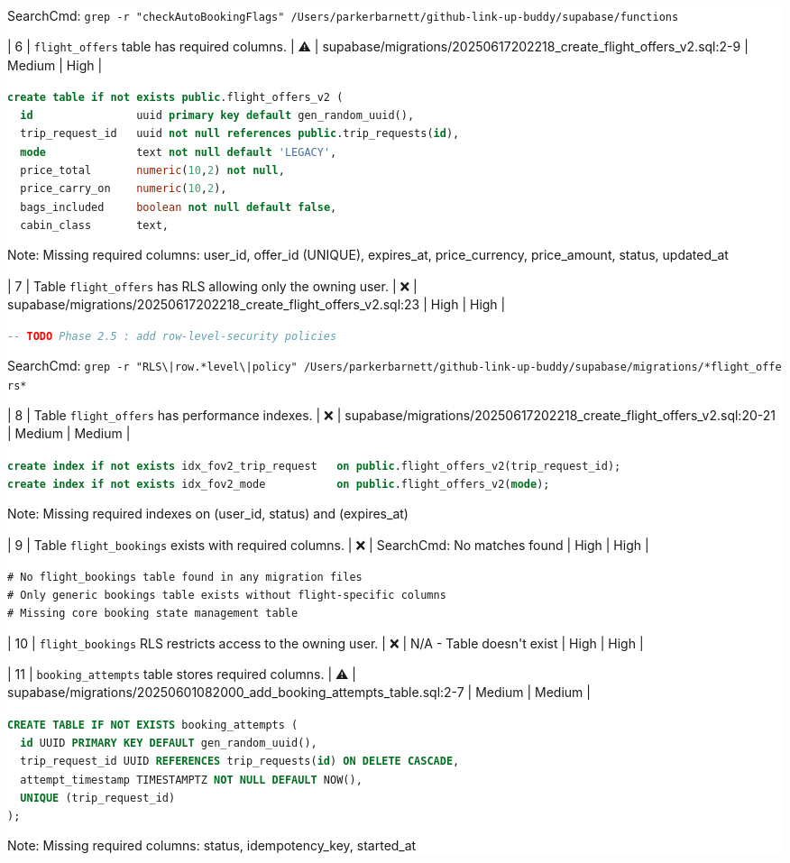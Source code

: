 SearchCmd: `grep -r "checkAutoBookingFlags" /Users/parkerbarnett/github-link-up-buddy/supabase/functions`

| 6 | `flight_offers` table has required columns. | ⚠️ | supabase/migrations/20250617202218_create_flight_offers_v2.sql:2-9 | Medium | High |

```sql
create table if not exists public.flight_offers_v2 (
  id                uuid primary key default gen_random_uuid(),
  trip_request_id   uuid not null references public.trip_requests(id),
  mode              text not null default 'LEGACY',
  price_total       numeric(10,2) not null,
  price_carry_on    numeric(10,2),
  bags_included     boolean not null default false,
  cabin_class       text,
```
Note: Missing required columns: user_id, offer_id (UNIQUE), expires_at, price_currency, price_amount, status, updated_at

| 7 | Table `flight_offers` has RLS allowing only the owning user. | ❌ | supabase/migrations/20250617202218_create_flight_offers_v2.sql:23 | High | High |

```sql
-- TODO Phase 2.5 : add row-level-security policies
```
SearchCmd: `grep -r "RLS\|row.*level\|policy" /Users/parkerbarnett/github-link-up-buddy/supabase/migrations/*flight_offers*`

| 8 | Table `flight_offers` has performance indexes. | ❌ | supabase/migrations/20250617202218_create_flight_offers_v2.sql:20-21 | Medium | Medium |

```sql
create index if not exists idx_fov2_trip_request   on public.flight_offers_v2(trip_request_id);
create index if not exists idx_fov2_mode           on public.flight_offers_v2(mode);
```
Note: Missing required indexes on (user_id, status) and (expires_at)

| 9 | Table `flight_bookings` exists with required columns. | ❌ | SearchCmd: No matches found | High | High |

```
# No flight_bookings table found in any migration files
# Only generic bookings table exists without flight-specific columns
# Missing core booking state management table
```

| 10 | `flight_bookings` RLS restricts access to the owning user. | ❌ | N/A - Table doesn't exist | High | High |

| 11 | `booking_attempts` table stores required columns. | ⚠️ | supabase/migrations/20250601082000_add_booking_attempts_table.sql:2-7 | Medium | Medium |

```sql
CREATE TABLE IF NOT EXISTS booking_attempts (
  id UUID PRIMARY KEY DEFAULT gen_random_uuid(),
  trip_request_id UUID REFERENCES trip_requests(id) ON DELETE CASCADE,
  attempt_timestamp TIMESTAMPTZ NOT NULL DEFAULT NOW(),
  UNIQUE (trip_request_id)
);
```
Note: Missing required columns: status, idempotency_key, started_at
